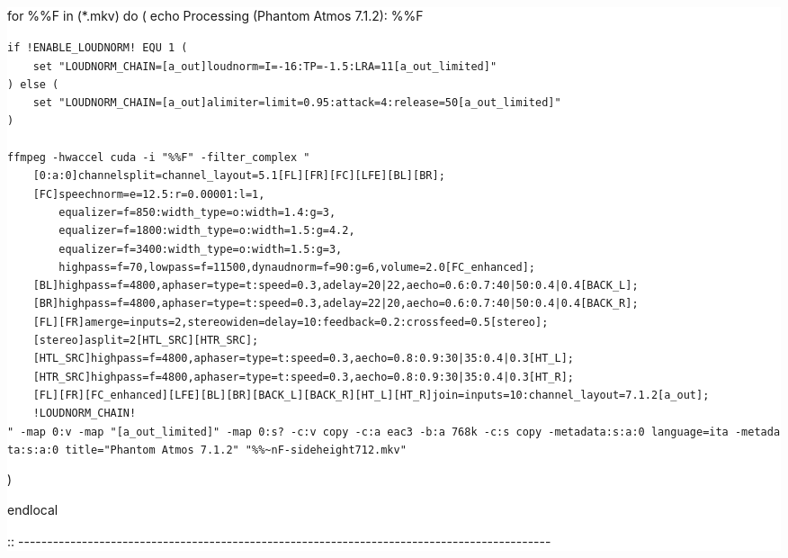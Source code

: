 for %%F in (*.mkv) do (
    echo Processing (Phantom Atmos 7.1.2): %%F

    if !ENABLE_LOUDNORM! EQU 1 (
        set "LOUDNORM_CHAIN=[a_out]loudnorm=I=-16:TP=-1.5:LRA=11[a_out_limited]"
    ) else (
        set "LOUDNORM_CHAIN=[a_out]alimiter=limit=0.95:attack=4:release=50[a_out_limited]"
    )

    ffmpeg -hwaccel cuda -i "%%F" -filter_complex "
        [0:a:0]channelsplit=channel_layout=5.1[FL][FR][FC][LFE][BL][BR];
        [FC]speechnorm=e=12.5:r=0.00001:l=1,
            equalizer=f=850:width_type=o:width=1.4:g=3,
            equalizer=f=1800:width_type=o:width=1.5:g=4.2,
            equalizer=f=3400:width_type=o:width=1.5:g=3,
            highpass=f=70,lowpass=f=11500,dynaudnorm=f=90:g=6,volume=2.0[FC_enhanced];
        [BL]highpass=f=4800,aphaser=type=t:speed=0.3,adelay=20|22,aecho=0.6:0.7:40|50:0.4|0.4[BACK_L];
        [BR]highpass=f=4800,aphaser=type=t:speed=0.3,adelay=22|20,aecho=0.6:0.7:40|50:0.4|0.4[BACK_R];
        [FL][FR]amerge=inputs=2,stereowiden=delay=10:feedback=0.2:crossfeed=0.5[stereo];
        [stereo]asplit=2[HTL_SRC][HTR_SRC];
        [HTL_SRC]highpass=f=4800,aphaser=type=t:speed=0.3,aecho=0.8:0.9:30|35:0.4|0.3[HT_L];
        [HTR_SRC]highpass=f=4800,aphaser=type=t:speed=0.3,aecho=0.8:0.9:30|35:0.4|0.3[HT_R];
        [FL][FR][FC_enhanced][LFE][BL][BR][BACK_L][BACK_R][HT_L][HT_R]join=inputs=10:channel_layout=7.1.2[a_out];
        !LOUDNORM_CHAIN!
    " -map 0:v -map "[a_out_limited]" -map 0:s? -c:v copy -c:a eac3 -b:a 768k -c:s copy -metadata:s:a:0 language=ita -metadata:s:a:0 title="Phantom Atmos 7.1.2" "%%~nF-sideheight712.mkv"
)

endlocal

:: --------------------------------------------------------------------------------------------
